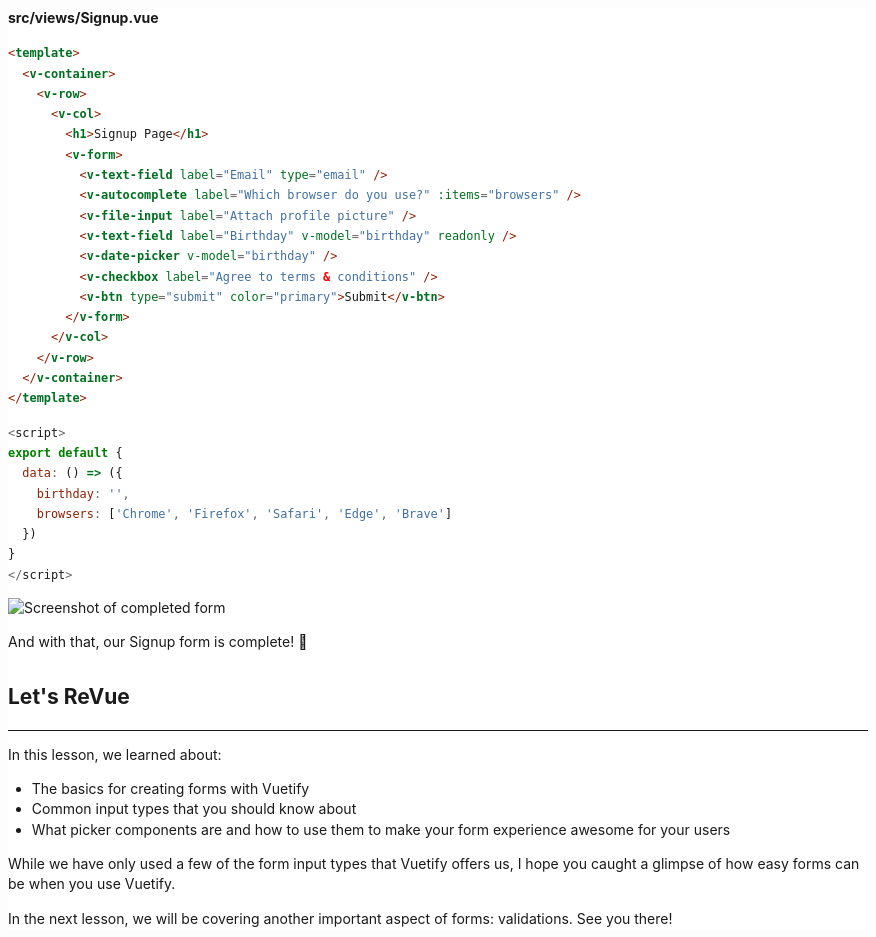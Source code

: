 **src/views/Signup.vue**

```html
<template>
  <v-container>
    <v-row>
      <v-col>
        <h1>Signup Page</h1>
        <v-form>
          <v-text-field label="Email" type="email" />
          <v-autocomplete label="Which browser do you use?" :items="browsers" />
          <v-file-input label="Attach profile picture" />
          <v-text-field label="Birthday" v-model="birthday" readonly />
          <v-date-picker v-model="birthday" />
          <v-checkbox label="Agree to terms & conditions" />
          <v-btn type="submit" color="primary">Submit</v-btn>
        </v-form>
      </v-col>
    </v-row>
  </v-container>
</template>
```

```javascript
<script>
export default {
  data: () => ({
    birthday: '',
    browsers: ['Chrome', 'Firefox', 'Safari', 'Edge', 'Brave']
  })
}
</script>
```

![Screenshot of completed form](https://firebasestorage.googleapis.com/v0/b/vue-mastery.appspot.com/o/flamelink%2Fmedia%2F1569910135787_11-final-form.png?alt=media&token=acc81d82-7360-44cc-847a-ede5929a14ee)

And with that, our Signup form is complete! 🎉

## Let's ReVue

---

In this lesson, we learned about:

- The basics for creating forms with Vuetify
- Common input types that you should know about
- What picker components are and how to use them to make your form experience awesome for your users

While we have only used a few of the form input types that Vuetify offers us, I hope you caught a glimpse of how easy forms can be when you use Vuetify.

In the next lesson, we will be covering another important aspect of forms: validations. See you there!
